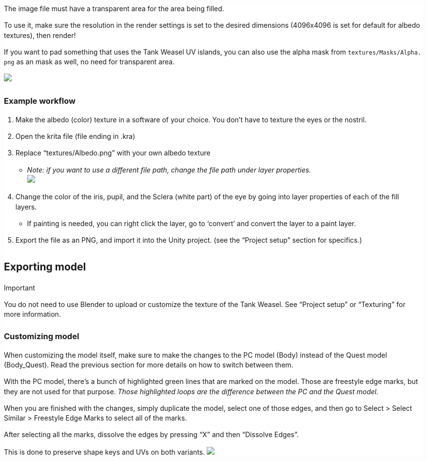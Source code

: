 The image file must have a transparent area for the area being filled.

To use it, make sure the resolution in the render settings is set to the desired dimensions (4096x4096 is set for default for albedo textures), then render!

If you want to pad something that uses the Tank Weasel UV islands, you can also use the alpha mask from `textures/Masks/Alpha.png` as an mask as well, no need for transparent area. 

![](https://lh7-us.googleusercontent.com/docsz/AD_4nXetjisQJzeWgcmS1CV_g_6320Sb6uobeXEkC3H5lXw4j7zUUBlhlpoHZZP1jcN7e4K41anzZGfw2zTwqzT5aqr_eHMMsDHVjOVaJdxMOblhJ1VAuwEU2xSJzhu5fcW_ZvkK3Xwe0LpOIA2DzsfF0sht46pY?key=leSC4NkGoMp6FWrTEOeY3Q)


### Example workflow

1. Make the albedo (color) texture in a software of your choice. You don’t have to texture the eyes or the nostril.

2. Open the krita file (file ending in .kra)

3. Replace “textures/Albedo.png” with your own albedo texture
   - _Note: if you want to use a different file path, change the file path under layer properties._\
   ![](https://lh7-us.googleusercontent.com/docsz/AD_4nXdzG6FkqueMuHjWZm3E-UG2oUs5N8-cS6wyrD4aVemJ_LXlrY4aCR_hNMqYalNVPUzn4VSuHqSdmL7brM-VpYP4sUWhgtXZdEHhdWUsNZ-gEh8HREzgjIOBNm0ZODjneS0h4s66t7bcc9DYZjL3mw6dtDQL?key=leSC4NkGoMp6FWrTEOeY3Q)

4. Change the color of the iris, pupil, and the Sclera (white part) of the eye by going into layer properties of each of the fill layers. 

   - If painting is needed, you can right click the layer, go to ‘convert’ and convert the layer to a paint layer.

5. Export the file as an PNG, and import it into the Unity project. (see the “Project setup” section for specifics.)


## **Exporting model**

> [!IMPORTANT]  
> You do not need to use Blender to upload or customize the texture of the Tank Weasel. See “Project setup” or “Texturing” for more information.


### Customizing model  

When customizing the model itself, make sure to make the changes to the PC model (Body) instead of the Quest model (Body\_Quest). Read the previous section for more details on how to switch between them.

With the PC model, there’s a bunch of highlighted green lines that are marked on the model. Those are freestyle edge marks, but they are not used for that purpose. _Those highlighted loops are the difference between the PC and the Quest model._

When you are finished with the changes, simply duplicate the model, select one of those edges, and then go to Select > Select Similar > Freestyle Edge Marks to select all of the marks.

After selecting all the marks, dissolve the edges by pressing “X” and then “Dissolve Edges”.

This is done to preserve shape keys and UVs on both variants.
![](https://lh7-us.googleusercontent.com/docsz/AD_4nXcsIx6My23x3V326VQDPNqHPNnGBXjwLXmX8i2RBTtZnY0q6BzPYZdlTa69JY4lF64fZqxsEa0OM0fx028v0dj0dz1EUMIWOFoRXxJeOHU4_6gEOFAOp-E3XBfkwe4ZN_ol2zdNXWgCPtXvPdV6R1MZ3bht?key=leSC4NkGoMp6FWrTEOeY3Q)
